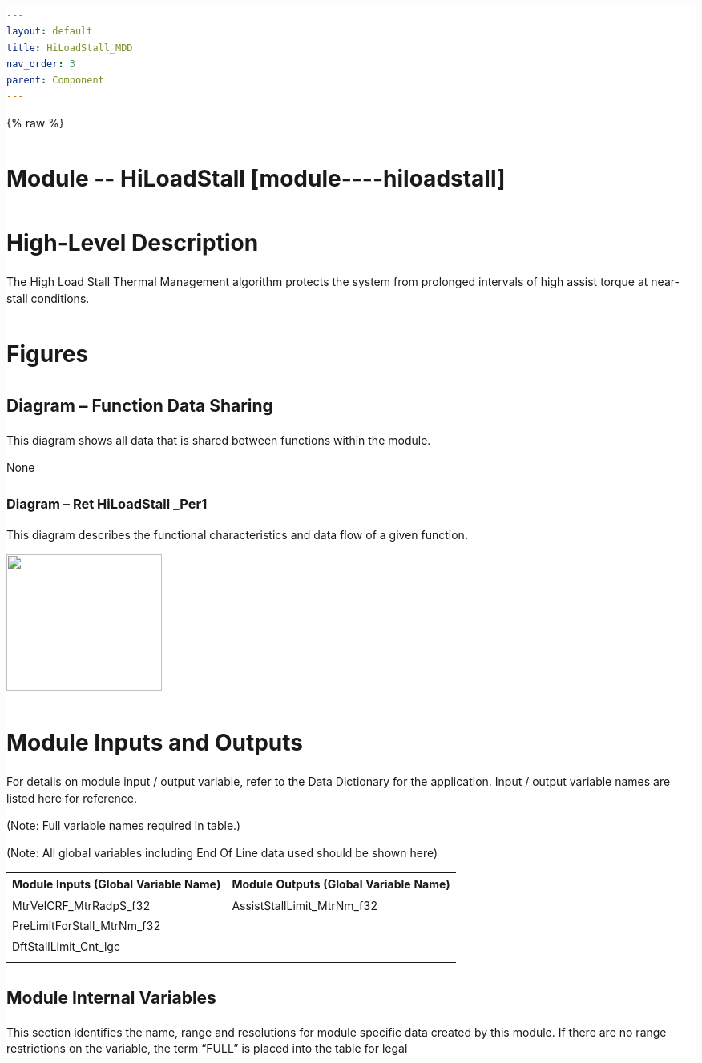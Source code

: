 ```yaml
---
layout: default
title: HiLoadStall_MDD
nav_order: 3
parent: Component
---
```

{% raw %}
# Module -- HiLoadStall [module----hiloadstall]

# High-Level Description

The High Load Stall Thermal Management algorithm protects the system
from prolonged intervals of high assist torque at near-stall conditions.

# Figures

## Diagram – Function Data Sharing

This diagram shows all data that is shared between functions within the
module.

None

### Diagram – Ret HiLoadStall \_Per1

This diagram describes the functional characteristics and data flow of a
given function.

<img
src="ElectricPowerSteering_TexasInstruments_FIAT_321_website/docs/HiLoadStall/doc/mediax/media/image1.png"
style="width:2.01679in;height:1.7762in" />

#  Module Inputs and Outputs

For details on module input / output variable, refer to the Data
Dictionary for the application. Input / output variable names are listed
here for reference.

(Note: Full variable names required in table.)

(Note: All global variables including End Of Line data used should be
shown here)

| Module Inputs (Global Variable Name) | Module Outputs (Global Variable Name) |
|----------------------------------|--------------------------------------|
| MtrVelCRF_MtrRadpS_f32               | AssistStallLimit_MtrNm_f32            |
| PreLimitForStall_MtrNm_f32           |                                       |
| DftStallLimit_Cnt_lgc                |                                       |
|                                      |                                       |

## Module Internal Variables

This section identifies the name, range and resolutions for module
specific data created by this module. If there are no range restrictions
on the variable, the term “FULL” is placed into the table for legal